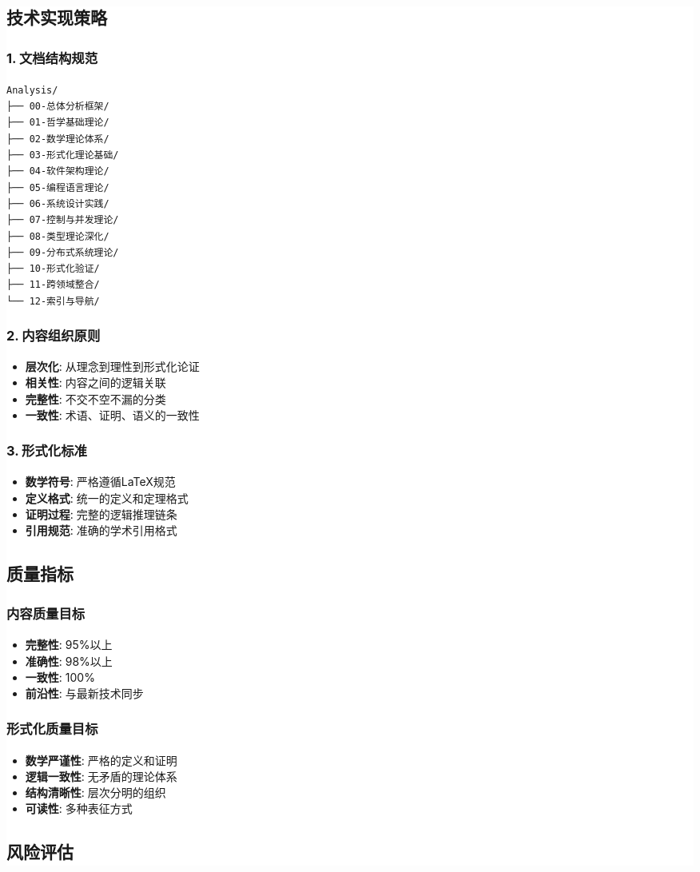 ## 技术实现策略

### 1. 文档结构规范

```
Analysis/
├── 00-总体分析框架/
├── 01-哲学基础理论/
├── 02-数学理论体系/
├── 03-形式化理论基础/
├── 04-软件架构理论/
├── 05-编程语言理论/
├── 06-系统设计实践/
├── 07-控制与并发理论/
├── 08-类型理论深化/
├── 09-分布式系统理论/
├── 10-形式化验证/
├── 11-跨领域整合/
└── 12-索引与导航/
```

### 2. 内容组织原则

- **层次化**: 从理念到理性到形式化论证
- **相关性**: 内容之间的逻辑关联
- **完整性**: 不交不空不漏的分类
- **一致性**: 术语、证明、语义的一致性

### 3. 形式化标准

- **数学符号**: 严格遵循LaTeX规范
- **定义格式**: 统一的定义和定理格式
- **证明过程**: 完整的逻辑推理链条
- **引用规范**: 准确的学术引用格式

## 质量指标

### 内容质量目标
- **完整性**: 95%以上
- **准确性**: 98%以上  
- **一致性**: 100%
- **前沿性**: 与最新技术同步

### 形式化质量目标
- **数学严谨性**: 严格的定义和证明
- **逻辑一致性**: 无矛盾的理论体系
- **结构清晰性**: 层次分明的组织
- **可读性**: 多种表征方式

## 风险评估
